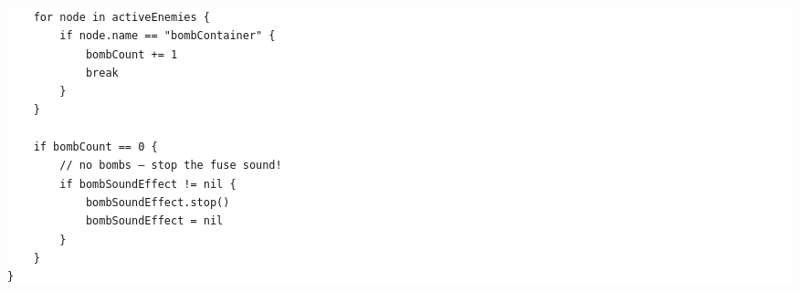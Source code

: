         for node in activeEnemies {
            if node.name == "bombContainer" {
                bombCount += 1
                break
            }
        }

        if bombCount == 0 {
            // no bombs – stop the fuse sound!
            if bombSoundEffect != nil {
                bombSoundEffect.stop()
                bombSoundEffect = nil
            }
        }
    }

